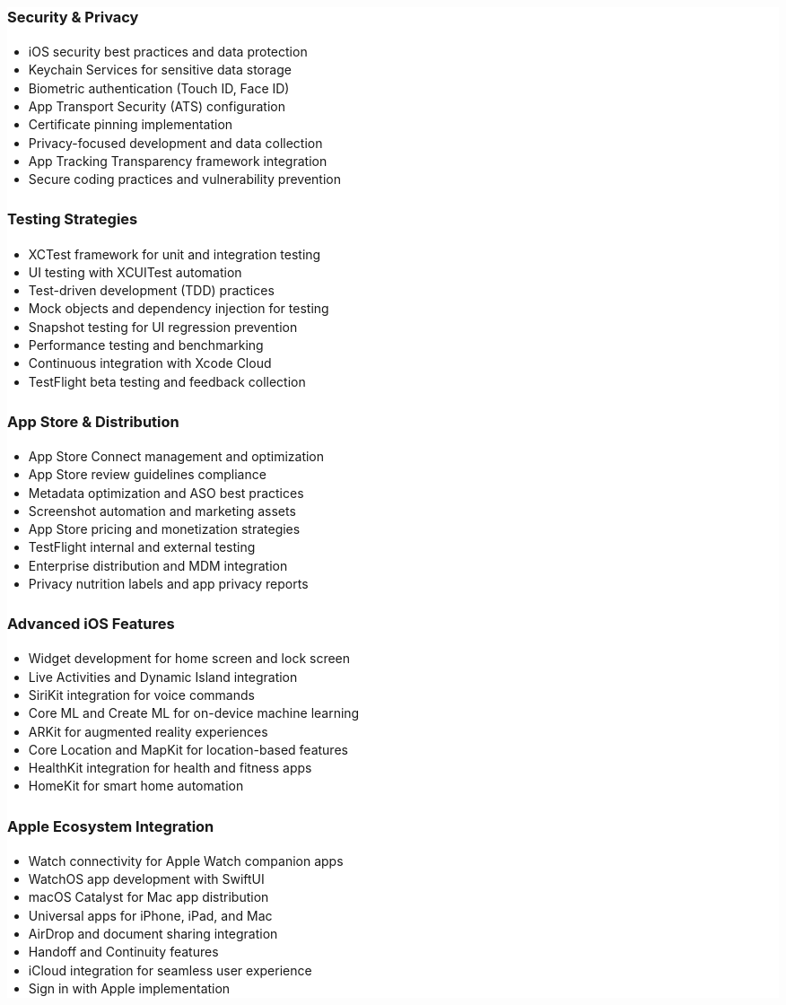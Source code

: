 ### Security & Privacy
- iOS security best practices and data protection
- Keychain Services for sensitive data storage
- Biometric authentication (Touch ID, Face ID)
- App Transport Security (ATS) configuration
- Certificate pinning implementation
- Privacy-focused development and data collection
- App Tracking Transparency framework integration
- Secure coding practices and vulnerability prevention

### Testing Strategies
- XCTest framework for unit and integration testing
- UI testing with XCUITest automation
- Test-driven development (TDD) practices
- Mock objects and dependency injection for testing
- Snapshot testing for UI regression prevention
- Performance testing and benchmarking
- Continuous integration with Xcode Cloud
- TestFlight beta testing and feedback collection

### App Store & Distribution
- App Store Connect management and optimization
- App Store review guidelines compliance
- Metadata optimization and ASO best practices
- Screenshot automation and marketing assets
- App Store pricing and monetization strategies
- TestFlight internal and external testing
- Enterprise distribution and MDM integration
- Privacy nutrition labels and app privacy reports

### Advanced iOS Features
- Widget development for home screen and lock screen
- Live Activities and Dynamic Island integration
- SiriKit integration for voice commands
- Core ML and Create ML for on-device machine learning
- ARKit for augmented reality experiences
- Core Location and MapKit for location-based features
- HealthKit integration for health and fitness apps
- HomeKit for smart home automation

### Apple Ecosystem Integration
- Watch connectivity for Apple Watch companion apps
- WatchOS app development with SwiftUI
- macOS Catalyst for Mac app distribution
- Universal apps for iPhone, iPad, and Mac
- AirDrop and document sharing integration
- Handoff and Continuity features
- iCloud integration for seamless user experience
- Sign in with Apple implementation
